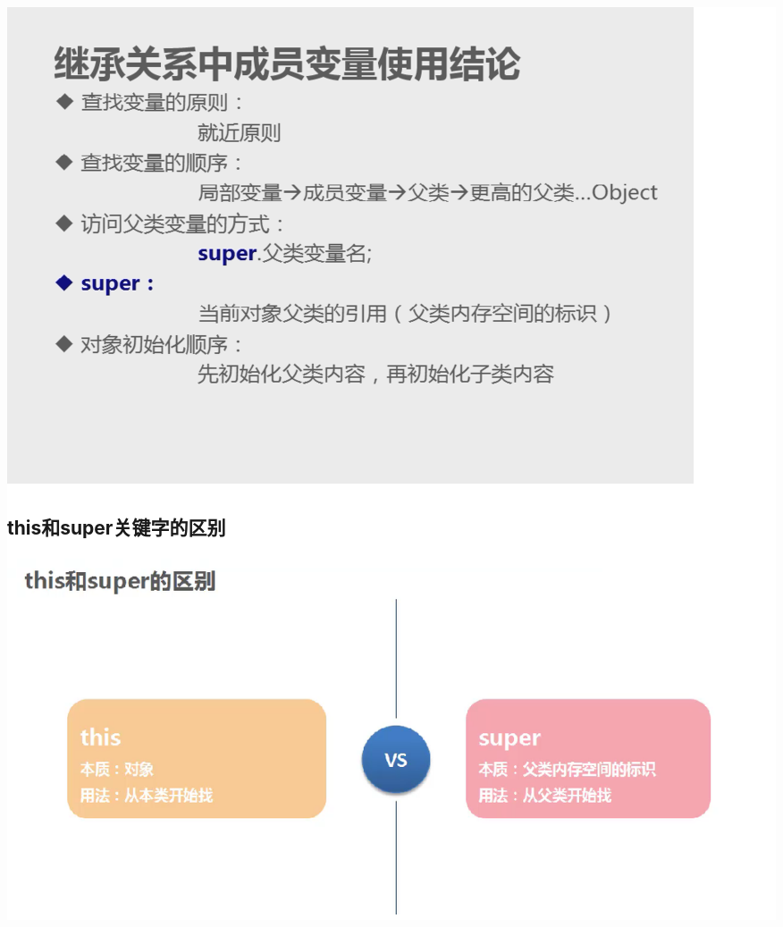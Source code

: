 ![image-20200926173758300](image/image-20200926173758300.png)

## this和super关键字的区别

![image-20200926173908688](image/image-20200926173908688.png)
